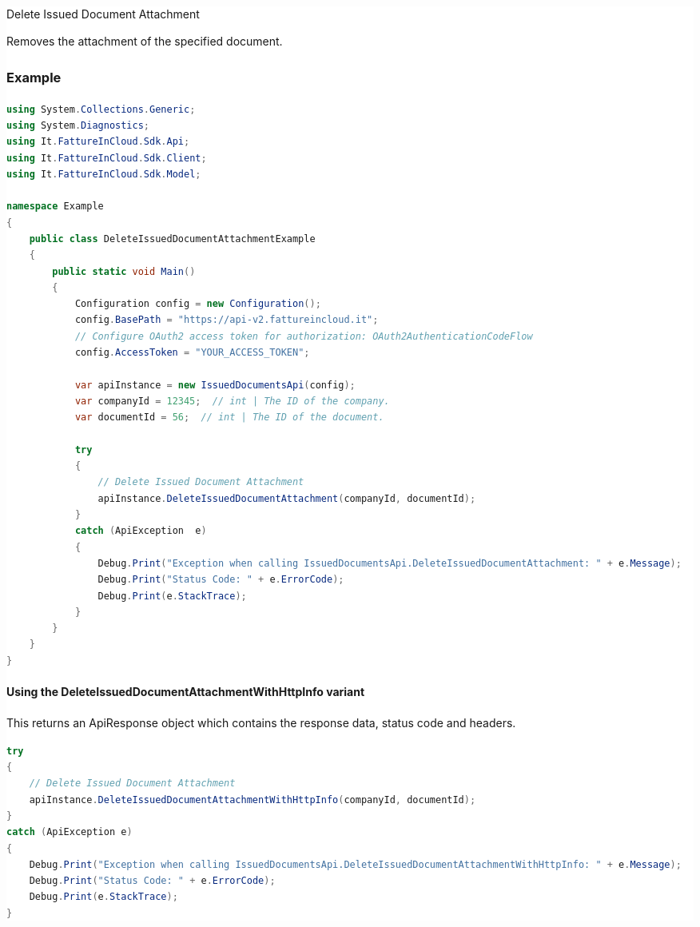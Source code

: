Delete Issued Document Attachment

Removes the attachment of the specified document.

### Example
```csharp
using System.Collections.Generic;
using System.Diagnostics;
using It.FattureInCloud.Sdk.Api;
using It.FattureInCloud.Sdk.Client;
using It.FattureInCloud.Sdk.Model;

namespace Example
{
    public class DeleteIssuedDocumentAttachmentExample
    {
        public static void Main()
        {
            Configuration config = new Configuration();
            config.BasePath = "https://api-v2.fattureincloud.it";
            // Configure OAuth2 access token for authorization: OAuth2AuthenticationCodeFlow
            config.AccessToken = "YOUR_ACCESS_TOKEN";

            var apiInstance = new IssuedDocumentsApi(config);
            var companyId = 12345;  // int | The ID of the company.
            var documentId = 56;  // int | The ID of the document.

            try
            {
                // Delete Issued Document Attachment
                apiInstance.DeleteIssuedDocumentAttachment(companyId, documentId);
            }
            catch (ApiException  e)
            {
                Debug.Print("Exception when calling IssuedDocumentsApi.DeleteIssuedDocumentAttachment: " + e.Message);
                Debug.Print("Status Code: " + e.ErrorCode);
                Debug.Print(e.StackTrace);
            }
        }
    }
}
```

#### Using the DeleteIssuedDocumentAttachmentWithHttpInfo variant
This returns an ApiResponse object which contains the response data, status code and headers.

```csharp
try
{
    // Delete Issued Document Attachment
    apiInstance.DeleteIssuedDocumentAttachmentWithHttpInfo(companyId, documentId);
}
catch (ApiException e)
{
    Debug.Print("Exception when calling IssuedDocumentsApi.DeleteIssuedDocumentAttachmentWithHttpInfo: " + e.Message);
    Debug.Print("Status Code: " + e.ErrorCode);
    Debug.Print(e.StackTrace);
}
```
